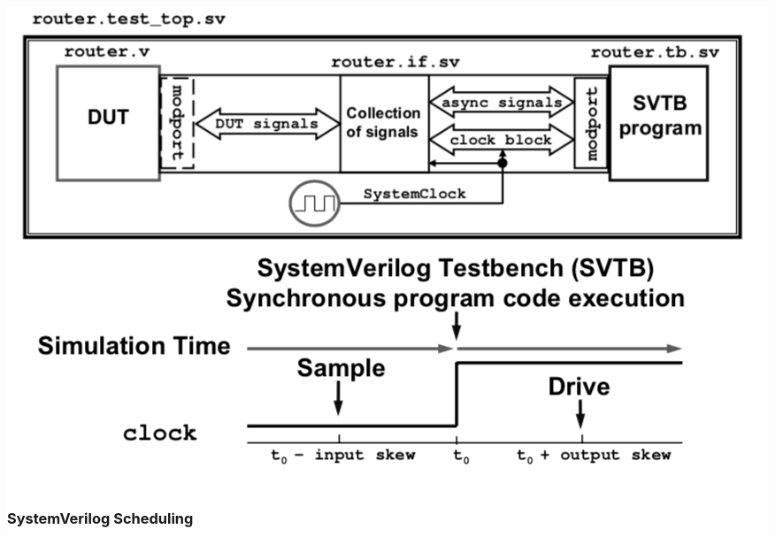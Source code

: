 ![pc](../assets/Screen%20Shot%202022-04-06%20at%203.35.00%20pm.png)
![sv](../assets/Screen%20Shot%202022-04-06%20at%203.53.04%20pm.png)

### SystemVerilog Scheduling
